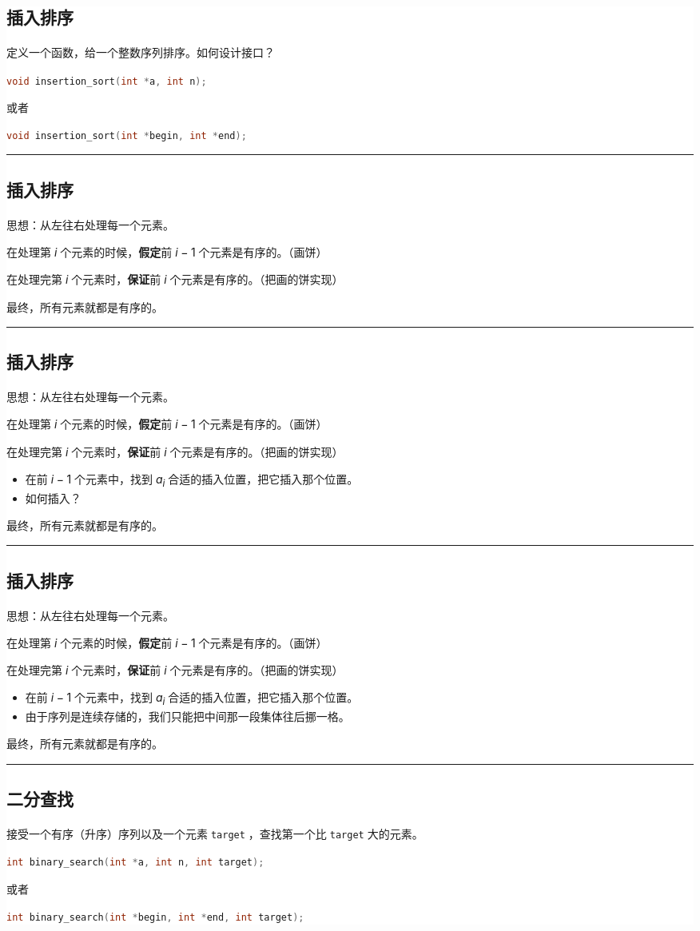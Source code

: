 
## 插入排序

定义一个函数，给一个整数序列排序。如何设计接口？

```c
void insertion_sort(int *a, int n);
```

或者

```c
void insertion_sort(int *begin, int *end);
```

---

## 插入排序

思想：从左往右处理每一个元素。

在处理第 $i$ 个元素的时候，**假定**前 $i-1$ 个元素是有序的。（画饼）

在处理完第 $i$ 个元素时，**保证**前 $i$ 个元素是有序的。（把画的饼实现）

最终，所有元素就都是有序的。

---

## 插入排序

思想：从左往右处理每一个元素。

在处理第 $i$ 个元素的时候，**假定**前 $i-1$ 个元素是有序的。（画饼）

在处理完第 $i$ 个元素时，**保证**前 $i$ 个元素是有序的。（把画的饼实现）

- 在前 $i-1$ 个元素中，找到 $a_i$ 合适的插入位置，把它插入那个位置。
- 如何插入？

最终，所有元素就都是有序的。

---

## 插入排序

思想：从左往右处理每一个元素。

在处理第 $i$ 个元素的时候，**假定**前 $i-1$ 个元素是有序的。（画饼）

在处理完第 $i$ 个元素时，**保证**前 $i$ 个元素是有序的。（把画的饼实现）

- 在前 $i-1$ 个元素中，找到 $a_i$ 合适的插入位置，把它插入那个位置。
- 由于序列是连续存储的，我们只能把中间那一段集体往后挪一格。

最终，所有元素就都是有序的。

---

## 二分查找

接受一个有序（升序）序列以及一个元素 `target` ，查找第一个比 `target` 大的元素。

```c
int binary_search(int *a, int n, int target);
```

或者

```c
int binary_search(int *begin, int *end, int target);
```
